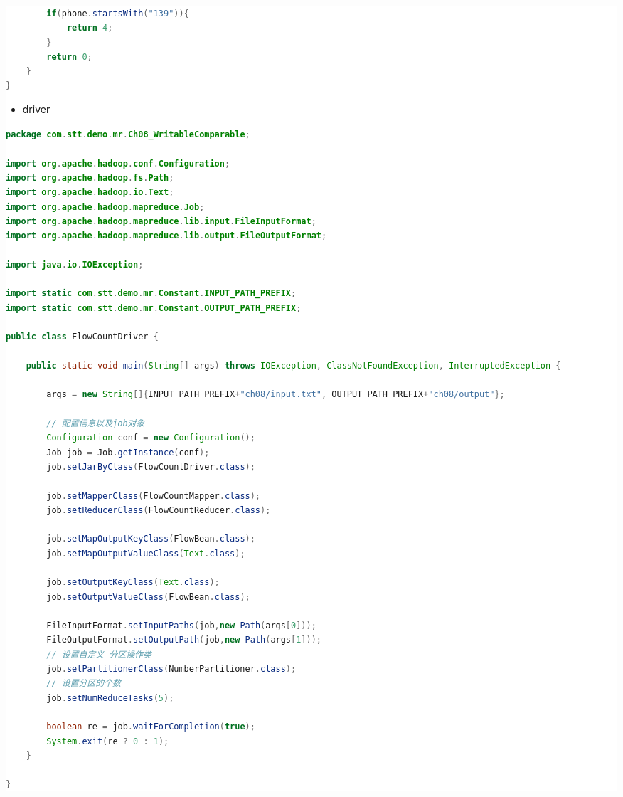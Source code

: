 ```java
		if(phone.startsWith("139")){
			return 4;
		}
		return 0;
	}
}
```

- driver

```java
package com.stt.demo.mr.Ch08_WritableComparable;

import org.apache.hadoop.conf.Configuration;
import org.apache.hadoop.fs.Path;
import org.apache.hadoop.io.Text;
import org.apache.hadoop.mapreduce.Job;
import org.apache.hadoop.mapreduce.lib.input.FileInputFormat;
import org.apache.hadoop.mapreduce.lib.output.FileOutputFormat;

import java.io.IOException;

import static com.stt.demo.mr.Constant.INPUT_PATH_PREFIX;
import static com.stt.demo.mr.Constant.OUTPUT_PATH_PREFIX;

public class FlowCountDriver {

	public static void main(String[] args) throws IOException, ClassNotFoundException, InterruptedException {

		args = new String[]{INPUT_PATH_PREFIX+"ch08/input.txt", OUTPUT_PATH_PREFIX+"ch08/output"};

		// 配置信息以及job对象
		Configuration conf = new Configuration();
		Job job = Job.getInstance(conf);
		job.setJarByClass(FlowCountDriver.class);

		job.setMapperClass(FlowCountMapper.class);
		job.setReducerClass(FlowCountReducer.class);

		job.setMapOutputKeyClass(FlowBean.class);
		job.setMapOutputValueClass(Text.class);

		job.setOutputKeyClass(Text.class);
		job.setOutputValueClass(FlowBean.class);

		FileInputFormat.setInputPaths(job,new Path(args[0]));
		FileOutputFormat.setOutputPath(job,new Path(args[1]));
		// 设置自定义 分区操作类
		job.setPartitionerClass(NumberPartitioner.class);
		// 设置分区的个数
		job.setNumReduceTasks(5);

		boolean re = job.waitForCompletion(true);
		System.exit(re ? 0 : 1);
	}

}
```
